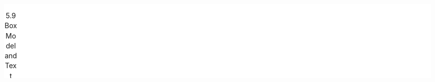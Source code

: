 <div style = "width: 20%">

<div style = "width: 80%; text-align: center">

<div style = "width: 20%; height: 150px; overflow: scroll">

5.9 Box Model and Text Flow **177**

The inline style in line 17 illustrates how to set the **width** of an element on screen; here, we indicate that the div element should occupy 20 percent of the screen width. The height of an element can be set similarly, using the **height** property. The height and width values also can be specified as relative or absolute lengths. For example,

width: 10em

sets the element’s width to 10 times the font size. Most elements are left aligned by default; however, this alignment can be altered to position the element elsewhere. Line 22 sets text in the element to be center aligned; other values for the **text-align** property include left and right.

In the third div, we specify a percentage height and a pixel width. One problem with setting both dimensions of an element is that the content inside the element can exceed the set boundaries, in which case the element is simply made large enough for all the con- tent to fit. However, in line 27, we set the **overflow** property to scroll, a setting that adds scroll bars if the text overflows the boundaries.

**5.9 Box Model and Text Flow** All block-level XHTML elements have a virtual box drawn around them based on what is known as the **box model**. When the browser renders elements using the box model, the content of each element is surrounded by **padding**, a **border** and a **margin** (Fig. 5.10).

CSS controls the border using three properties: **border-width**, **border-color** and **border-style**. We illustrate these three properties in Fig. 5.11.

**Fig. 5.9** | Element dimensions and text alignment. (Part 2 of 2.)

**178** Chapter 5 Cascading Style Sheets™ (CSS)

Property border-width may be set to any valid CSS length (e.g., em, ex, px, etc.) or to the predefined value of thin, medium or thick. The **border-color property** sets the color. \[_Note:_ This property has different meanings for different style borders.\] The border-style options are none, hidden, dotted, dashed, solid, double, groove, ridge, inset and outset. Borders groove and ridge have opposite effects, as do inset and outset. When border-style is set to none, no border is rendered.

**Fig. 5.10** | Box model for block-level elements.

**1** <?xml version = "1.0" encoding = "utf-8"?> **2** <!DOCTYPE html PUBLIC "-//W3C//DTD XHTML 1.0 Strict//EN" **3** "http://www.w3.org/TR/xhtml1/DTD/xhtml1-strict.dtd"> **4 5**  **6**  **7** <html xmlns = "http://www.w3.org/1999/xhtml"> **8** <head> **9** <title>Borders</title>

**10** <style type = "text/css"> **11** div { text-align: center; **12** width: 50%; **13** position: relative; **14** left: 25%; **15** border-width: 4px } **16 17 18 19 20 21 22 23 24 25 26** </style> **27** </head> **28** <body> **29** <div class = "solid">Solid border</div><hr /> **30** <div class = "double">Double border</div><hr /> **31** <div class = "groove">Groove border</div><hr /> **32** <div class = "inset">Inset border</div><hr /> **33** <div class = "dashed">Dashed border</div><hr />

**Fig. 5.11** | Borders of block-level elements. (Part 1 of 2.)

Margin Border Padding
